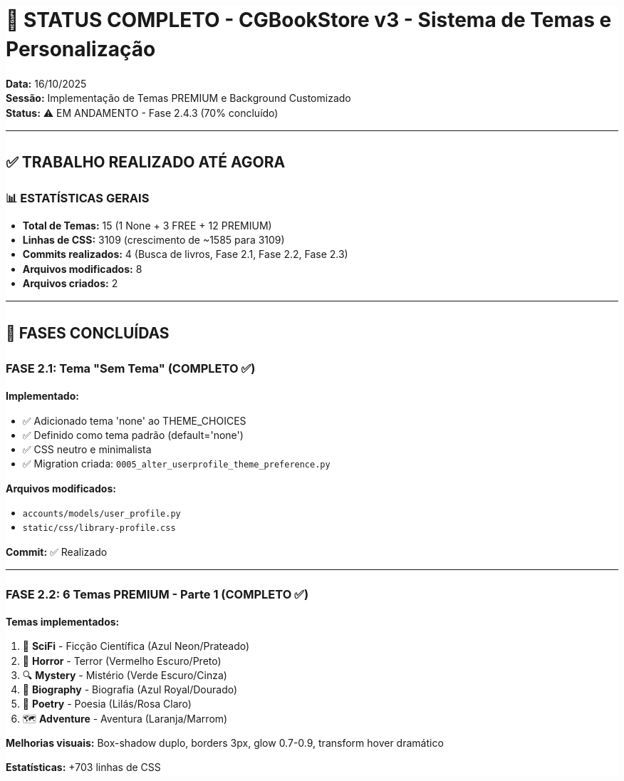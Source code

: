 # 🎨 STATUS COMPLETO - CGBookStore v3 - Sistema de Temas e Personalização

**Data:** 16/10/2025  
**Sessão:** Implementação de Temas PREMIUM e Background Customizado  
**Status:** ⚠️ EM ANDAMENTO - Fase 2.4.3 (70% concluído)

---

## ✅ TRABALHO REALIZADO ATÉ AGORA

### **📊 ESTATÍSTICAS GERAIS**

- **Total de Temas:** 15 (1 None + 3 FREE + 12 PREMIUM)
- **Linhas de CSS:** 3109 (crescimento de ~1585 para 3109)
- **Commits realizados:** 4 (Busca de livros, Fase 2.1, Fase 2.2, Fase 2.3)
- **Arquivos modificados:** 8
- **Arquivos criados:** 2

---

## 🎯 FASES CONCLUÍDAS

### **FASE 2.1: Tema "Sem Tema" (COMPLETO ✅)**

**Implementado:**
- ✅ Adicionado tema 'none' ao THEME_CHOICES
- ✅ Definido como tema padrão (default='none')
- ✅ CSS neutro e minimalista
- ✅ Migration criada: `0005_alter_userprofile_theme_preference.py`

**Arquivos modificados:**
- `accounts/models/user_profile.py`
- `static/css/library-profile.css`

**Commit:** ✅ Realizado

---

### **FASE 2.2: 6 Temas PREMIUM - Parte 1 (COMPLETO ✅)**

**Temas implementados:**
1. 🚀 **SciFi** - Ficção Científica (Azul Neon/Prateado)
2. 🎃 **Horror** - Terror (Vermelho Escuro/Preto)
3. 🔍 **Mystery** - Mistério (Verde Escuro/Cinza)
4. 📖 **Biography** - Biografia (Azul Royal/Dourado)
5. 🌸 **Poetry** - Poesia (Lilás/Rosa Claro)
6. 🗺️ **Adventure** - Aventura (Laranja/Marrom)

**Melhorias visuais:** Box-shadow duplo, borders 3px, glow 0.7-0.9, transform hover dramático

**Estatísticas:** +703 linhas de CSS
